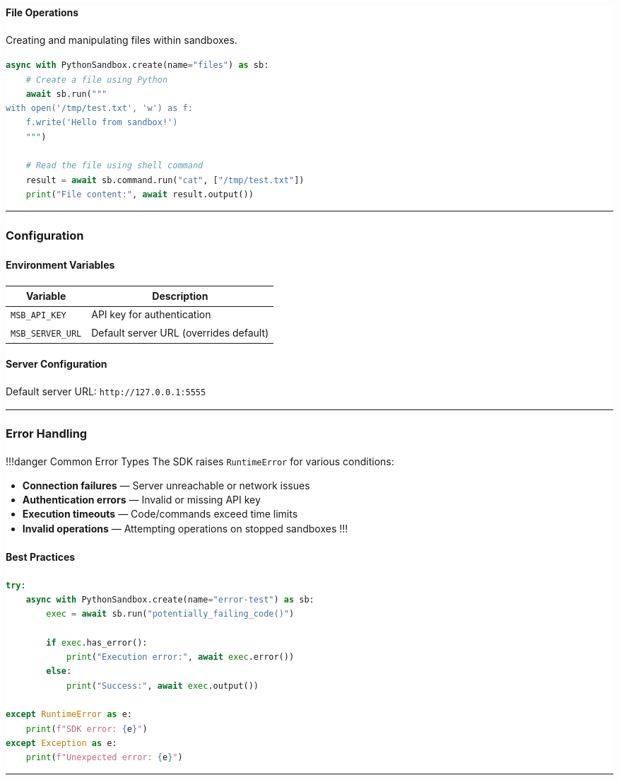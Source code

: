 #### File Operations

Creating and manipulating files within sandboxes.

```python
async with PythonSandbox.create(name="files") as sb:
    # Create a file using Python
    await sb.run("""
with open('/tmp/test.txt', 'w') as f:
    f.write('Hello from sandbox!')
    """)

    # Read the file using shell command
    result = await sb.command.run("cat", ["/tmp/test.txt"])
    print("File content:", await result.output())
```

---

### Configuration

#### Environment Variables

| Variable | Description |
|----------|-------------|
| `MSB_API_KEY` | API key for authentication |
| `MSB_SERVER_URL` | Default server URL (overrides default) |

#### Server Configuration

Default server URL: `http://127.0.0.1:5555`

---

### Error Handling

!!!danger Common Error Types
The SDK raises `RuntimeError` for various conditions:

- **Connection failures** — Server unreachable or network issues
- **Authentication errors** — Invalid or missing API key
- **Execution timeouts** — Code/commands exceed time limits
- **Invalid operations** — Attempting operations on stopped sandboxes
!!!

#### Best Practices

```python
try:
    async with PythonSandbox.create(name="error-test") as sb:
        exec = await sb.run("potentially_failing_code()")

        if exec.has_error():
            print("Execution error:", await exec.error())
        else:
            print("Success:", await exec.output())

except RuntimeError as e:
    print(f"SDK error: {e}")
except Exception as e:
    print(f"Unexpected error: {e}")
```

---